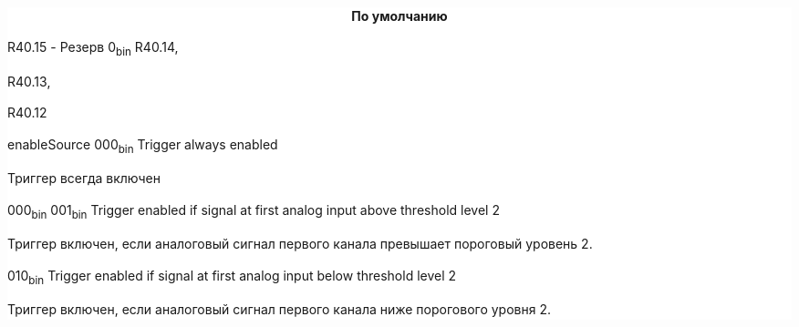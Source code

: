 </td>

<td width="12%">

<p align="center"><strong>По умолчанию</strong><strong></strong></p>

</td>

</tr>

<tr>

<td width="7%">R40.15</td>

<td width="15%"></td>

<td width="11%">-</td>

<td colspan="2" width="52%">Резерв</td>

<td width="12%">0<sub>bin</sub></td>

</tr>

<tr>

<td rowspan="7" width="7%">R40.14,

R40.13,

R40.12</td>

<td rowspan="7" width="15%">enableSource</td>

<td width="11%">000<sub>bin</sub></td>

<td colspan="2" width="52%">Trigger always enabled



Триггер всегда включен</td>

<td rowspan="7" width="12%">000<sub>bin</sub></td>

</tr>

<tr>

<td width="11%">001<sub>bin</sub></td>

<td colspan="2" width="52%">Trigger enabled if signal at first analog input above threshold level 2



Триггер включен, если аналоговый сигнал первого канала превышает пороговый уровень 2.</td>

</tr>

<tr>

<td width="11%">010<sub>bin</sub></td>

<td colspan="2" width="52%">Trigger enabled if signal at first analog input below threshold level 2



Триггер включен, если аналоговый сигнал первого канала ниже порогового уровня 2.</td>
